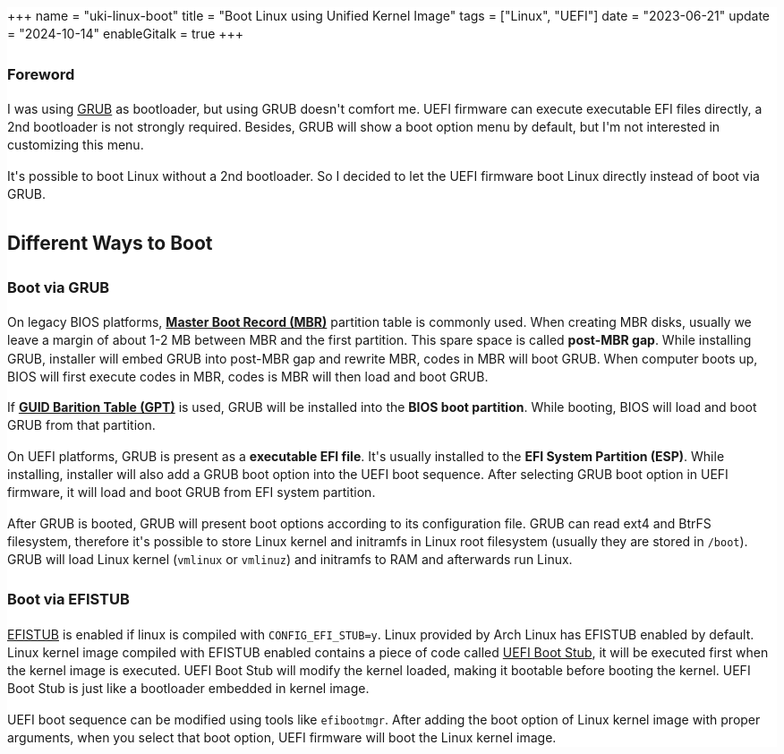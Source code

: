 +++
name = "uki-linux-boot"
title = "Boot Linux using Unified Kernel Image"
tags = ["Linux", "UEFI"]
date = "2023-06-21"
update = "2024-10-14"
enableGitalk = true
+++

### Foreword
I was using [GRUB](https://wiki.archlinuxcn.org/wiki/GRUB) as bootloader, but using GRUB doesn't comfort me. UEFI firmware can execute executable EFI files directly, a 2nd bootloader is not strongly required. Besides, GRUB will show a boot option menu by default, but I'm not interested in customizing this menu.

It's possible to boot Linux without a 2nd bootloader. So I decided to let the UEFI firmware boot Linux directly instead of boot via GRUB.

## Different Ways to Boot
### Boot via GRUB
On legacy BIOS platforms, [**Master Boot Record (MBR)**](https://en.wikipedia.org/wiki/Master_boot_record) partition table is commonly used. When creating MBR disks, usually we leave a margin of about 1-2 MB between MBR and the first partition. This spare space is called **post-MBR gap**. While installing GRUB, installer will embed GRUB into post-MBR gap and rewrite MBR, codes in MBR will boot GRUB. When computer boots up, BIOS will first execute codes in MBR, codes is MBR will then load and boot GRUB.

If [**GUID Barition Table (GPT)**](https://en.wikipedia.org/wiki/GUID_Partition_Table) is used, GRUB will be installed into the **BIOS boot partition**. While booting, BIOS will load and boot GRUB from that partition.

On UEFI platforms, GRUB is present as a **executable EFI file**. It's usually installed to the **EFI System Partition (ESP)**. While installing, installer will also add a GRUB boot option into the UEFI boot sequence. After selecting GRUB boot option in UEFI firmware, it will load and boot GRUB from EFI system partition.

After GRUB is booted, GRUB will present boot options according to its configuration file. GRUB can read ext4 and BtrFS filesystem, therefore it's possible to store Linux kernel and initramfs in Linux root filesystem (usually they are stored in `/boot`). GRUB will load Linux kernel (`vmlinux` or `vmlinuz`) and initramfs to RAM and afterwards run Linux.

### Boot via EFISTUB
[EFISTUB](httpss://wiki.archlinux.org/title/EFISTUB) is enabled if linux is compiled with `CONFIG_EFI_STUB=y`. Linux provided by Arch Linux has EFISTUB enabled by default. Linux kernel image compiled with EFISTUB enabled contains a piece of code called [UEFI Boot Stub](https://docs.kernel.org/admin-guide/efi-stub.html), it will be executed first when the kernel image is executed. UEFI Boot Stub will modify the kernel loaded, making it bootable before booting the kernel. UEFI Boot Stub is just like a bootloader embedded in kernel image.

UEFI boot sequence can be modified using tools like `efibootmgr`. After adding the boot option of Linux kernel image with proper arguments, when you select that boot option, UEFI firmware will boot the Linux kernel image.
